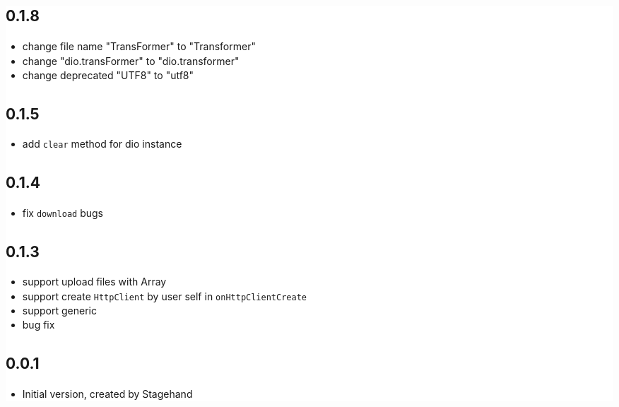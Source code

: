 ## 0.1.8

- change file name "TransFormer" to "Transformer"
- change "dio.transFormer" to "dio.transformer"
- change deprecated "UTF8" to "utf8"

## 0.1.5

- add `clear` method for dio instance

## 0.1.4

- fix `download` bugs

## 0.1.3

- support upload files with Array
- support create `HttpClient` by user self in `onHttpClientCreate`
- support generic
- bug fix

## 0.0.1

- Initial version, created by Stagehand
